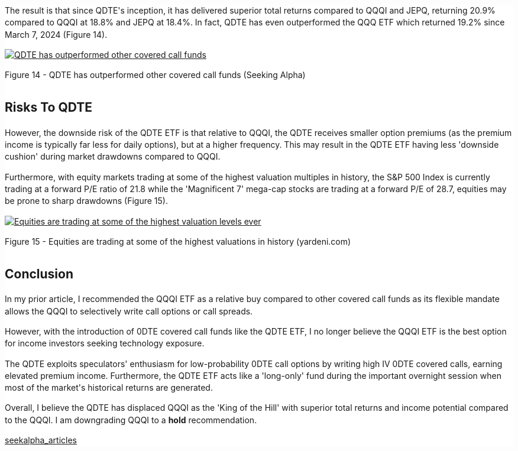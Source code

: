 The result is that since QDTE's inception, it has delivered superior total returns compared to QQQI and JEPQ, returning 20.9% compared to QQQI at 18.8% and JEPQ at 18.4%. In fact, QDTE has even outperformed the QQQ ETF which returned 19.2% since March 7, 2024 (Figure 14).

[![QDTE has outperformed other covered call funds](https://static.seekingalpha.com/uploads/2025/2/12/54854261-1739397848659027.png)](https://static.seekingalpha.com/uploads/2025/2/12/54854261-1739397848659027_origin.png)



Figure 14 - QDTE has outperformed other covered call funds (Seeking Alpha)





Risks To QDTE
-------------

However, the downside risk of the QDTE ETF is that relative to QQQI, the QDTE receives smaller option premiums (as the premium income is typically far less for daily options), but at a higher frequency. This may result in the QDTE ETF having less 'downside cushion' during market drawdowns compared to QQQI.

Furthermore, with equity markets trading at some of the highest valuation multiples in history, the S&P 500 Index is currently trading at a forward P/E ratio of 21.8 while the 'Magnificent 7' mega-cap stocks are trading at a forward P/E of 28.7, equities may be prone to sharp drawdowns (Figure 15).

[![Equities are trading at some of the highest valuation levels ever](https://static.seekingalpha.com/uploads/2025/2/12/54854261-17393983150400722.png)](https://static.seekingalpha.com/uploads/2025/2/12/54854261-17393983150400722_origin.png)



Figure 15 - Equities are trading at some of the highest valuations in history (yardeni.com)





Conclusion
----------

In my prior article, I recommended the QQQI ETF as a relative buy compared to other covered call funds as its flexible mandate allows the QQQI to selectively write call options or call spreads.

However, with the introduction of 0DTE covered call funds like the QDTE ETF, I no longer believe the QQQI ETF is the best option for income investors seeking technology exposure.

The QDTE exploits speculators' enthusiasm for low-probability 0DTE call options by writing high IV 0DTE covered calls, earning elevated premium income. Furthermore, the QDTE ETF acts like a 'long-only' fund during the important overnight session when most of the market's historical returns are generated.

Overall, I believe the QDTE has displaced QQQI as the 'King of the Hill' with superior total returns and income potential compared to the QQQI. I am downgrading QQQI to a **hold** recommendation.

[seekalpha_articles](https://seekingalpha.com/article/4758225-qqqi-downgrade-hold-qdte-has-superior-total-returns-income-potential)

